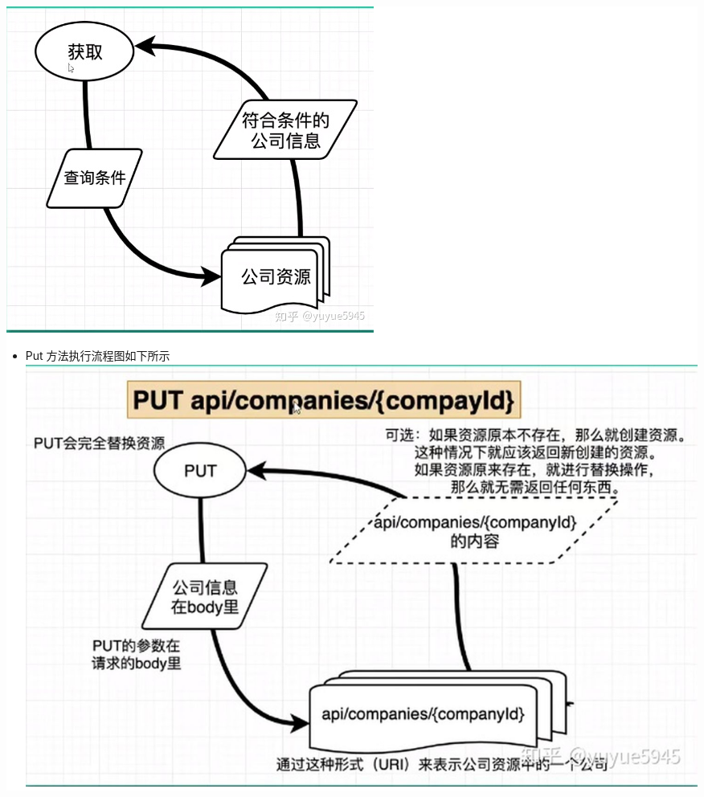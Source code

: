 ![](RESTful%20%E6%8E%A5%E5%8F%A3%E8%AE%BE%E8%AE%A1%E8%A7%84%E8%8C%83/FF66E4B1-C182-435B-A009-3836E6E552C2.png)

* Put 方法执行流程图如下所示
![](RESTful%20%E6%8E%A5%E5%8F%A3%E8%AE%BE%E8%AE%A1%E8%A7%84%E8%8C%83/70F16349-A170-4AC6-B2D4-A5E3B21611E8.png)
